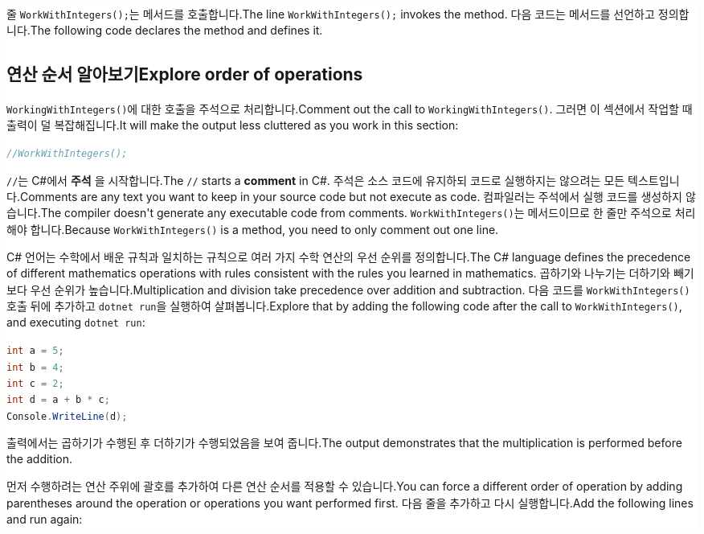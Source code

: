 <span data-ttu-id="3e2f2-141">줄 `WorkWithIntegers();`는 메서드를 호출합니다.</span><span class="sxs-lookup"><span data-stu-id="3e2f2-141">The line `WorkWithIntegers();` invokes the method.</span></span> <span data-ttu-id="3e2f2-142">다음 코드는 메서드를 선언하고 정의합니다.</span><span class="sxs-lookup"><span data-stu-id="3e2f2-142">The following code declares the method and defines it.</span></span>

## <a name="explore-order-of-operations"></a><span data-ttu-id="3e2f2-143">연산 순서 알아보기</span><span class="sxs-lookup"><span data-stu-id="3e2f2-143">Explore order of operations</span></span>

<span data-ttu-id="3e2f2-144">`WorkingWithIntegers()`에 대한 호출을 주석으로 처리합니다.</span><span class="sxs-lookup"><span data-stu-id="3e2f2-144">Comment out the call to `WorkingWithIntegers()`.</span></span> <span data-ttu-id="3e2f2-145">그러면 이 섹션에서 작업할 때 출력이 덜 복잡해집니다.</span><span class="sxs-lookup"><span data-stu-id="3e2f2-145">It will make the output less cluttered as you work in this section:</span></span>

```csharp
//WorkWithIntegers();
```

<span data-ttu-id="3e2f2-146">`//`는 C#에서 **주석** 을 시작합니다.</span><span class="sxs-lookup"><span data-stu-id="3e2f2-146">The `//` starts a **comment** in C#.</span></span> <span data-ttu-id="3e2f2-147">주석은 소스 코드에 유지하되 코드로 실행하지는 않으려는 모든 텍스트입니다.</span><span class="sxs-lookup"><span data-stu-id="3e2f2-147">Comments are any text you want to keep in your source code but not execute as code.</span></span> <span data-ttu-id="3e2f2-148">컴파일러는 주석에서 실행 코드를 생성하지 않습니다.</span><span class="sxs-lookup"><span data-stu-id="3e2f2-148">The compiler doesn't generate any executable code from comments.</span></span> <span data-ttu-id="3e2f2-149">`WorkWithIntegers()`는 메서드이므로 한 줄만 주석으로 처리해야 합니다.</span><span class="sxs-lookup"><span data-stu-id="3e2f2-149">Because `WorkWithIntegers()` is a method, you need to only comment out one line.</span></span>

<span data-ttu-id="3e2f2-150">C# 언어는 수학에서 배운 규칙과 일치하는 규칙으로 여러 가지 수학 연산의 우선 순위를 정의합니다.</span><span class="sxs-lookup"><span data-stu-id="3e2f2-150">The C# language defines the precedence of different mathematics operations with rules consistent with the rules you learned in mathematics.</span></span> <span data-ttu-id="3e2f2-151">곱하기와 나누기는 더하기와 빼기보다 우선 순위가 높습니다.</span><span class="sxs-lookup"><span data-stu-id="3e2f2-151">Multiplication and division take precedence over addition and subtraction.</span></span> <span data-ttu-id="3e2f2-152">다음 코드를 `WorkWithIntegers()` 호출 뒤에 추가하고 `dotnet run`을 실행하여 살펴봅니다.</span><span class="sxs-lookup"><span data-stu-id="3e2f2-152">Explore that by adding the following code after the call to `WorkWithIntegers()`, and executing `dotnet run`:</span></span>

```csharp
int a = 5;
int b = 4;
int c = 2;
int d = a + b * c;
Console.WriteLine(d);
 ```

<span data-ttu-id="3e2f2-153">출력에서는 곱하기가 수행된 후 더하기가 수행되었음을 보여 줍니다.</span><span class="sxs-lookup"><span data-stu-id="3e2f2-153">The output demonstrates that the multiplication is performed before the addition.</span></span>

<span data-ttu-id="3e2f2-154">먼저 수행하려는 연산 주위에 괄호를 추가하여 다른 연산 순서를 적용할 수 있습니다.</span><span class="sxs-lookup"><span data-stu-id="3e2f2-154">You can force a different order of operation by adding parentheses around the operation or operations you want performed first.</span></span> <span data-ttu-id="3e2f2-155">다음 줄을 추가하고 다시 실행합니다.</span><span class="sxs-lookup"><span data-stu-id="3e2f2-155">Add the following lines and run again:</span></span>
